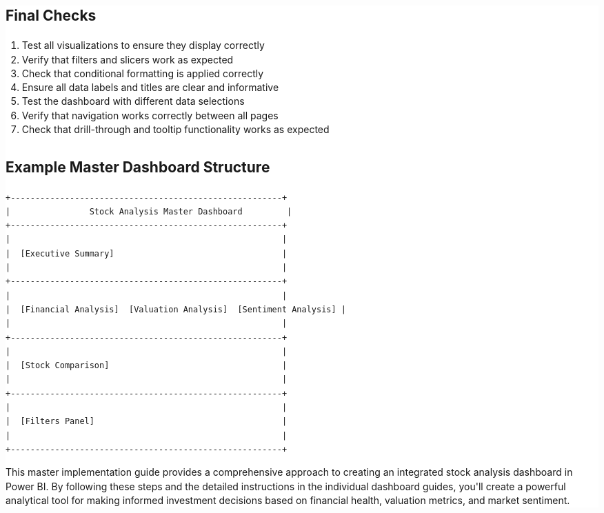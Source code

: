 ## Final Checks

1. Test all visualizations to ensure they display correctly
2. Verify that filters and slicers work as expected
3. Check that conditional formatting is applied correctly
4. Ensure all data labels and titles are clear and informative
5. Test the dashboard with different data selections
6. Verify that navigation works correctly between all pages
7. Check that drill-through and tooltip functionality works as expected

## Example Master Dashboard Structure

```
+-------------------------------------------------------+
|                Stock Analysis Master Dashboard         |
+-------------------------------------------------------+
|                                                       |
|  [Executive Summary]                                  |
|                                                       |
+-------------------------------------------------------+
|                                                       |
|  [Financial Analysis]  [Valuation Analysis]  [Sentiment Analysis] |
|                                                       |
+-------------------------------------------------------+
|                                                       |
|  [Stock Comparison]                                   |
|                                                       |
+-------------------------------------------------------+
|                                                       |
|  [Filters Panel]                                      |
|                                                       |
+-------------------------------------------------------+
```

This master implementation guide provides a comprehensive approach to creating an integrated stock analysis dashboard in Power BI. By following these steps and the detailed instructions in the individual dashboard guides, you'll create a powerful analytical tool for making informed investment decisions based on financial health, valuation metrics, and market sentiment.